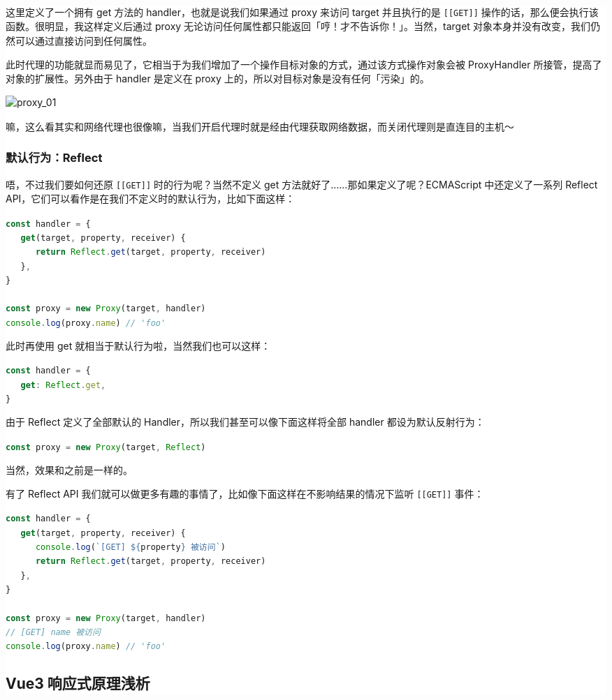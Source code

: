 这里定义了一个拥有 get 方法的 handler，也就是说我们如果通过 proxy 来访问 target 并且执行的是 `[[GET]]` 操作的话，那么便会执行该函数。很明显，我这样定义后通过 proxy 无论访问任何属性都只能返回「哼！才不告诉你！」。当然，target 对象本身并没有改变，我们仍然可以通过直接访问到任何属性。

此时代理的功能就显而易见了，它相当于为我们增加了一个操作目标对象的方式，通过该方式操作对象会被 ProxyHandler 所接管，提高了对象的扩展性。另外由于 handler 是定义在 proxy 上的，所以对目标对象是没有任何「污染」的。

![proxy_01](../img/proxy-and-vue3-reactivity/proxy_01.png)

嘛，这么看其实和网络代理也很像嘛，当我们开启代理时就是经由代理获取网络数据，而关闭代理则是直连目的主机～

### 默认行为：Reflect

唔，不过我们要如何还原 `[[GET]]` 时的行为呢？当然不定义 get 方法就好了……那如果定义了呢？ECMAScript 中还定义了一系列 Reflect API，它们可以看作是在我们不定义时的默认行为，比如下面这样：

```js
const handler = {
   get(target, property, receiver) {
      return Reflect.get(target, property, receiver)
   },
}

const proxy = new Proxy(target, handler)
console.log(proxy.name) // 'foo'
```

此时再使用 get 就相当于默认行为啦，当然我们也可以这样：

```js
const handler = {
   get: Reflect.get,
}
```

由于 Reflect 定义了全部默认的 Handler，所以我们甚至可以像下面这样将全部 handler 都设为默认反射行为：

```js
const proxy = new Proxy(target, Reflect)
```

当然，效果和之前是一样的。

有了 Reflect API 我们就可以做更多有趣的事情了，比如像下面这样在不影响结果的情况下监听 `[[GET]]` 事件：

```js
const handler = {
   get(target, property, receiver) {
      console.log(`[GET] ${property} 被访问`)
      return Reflect.get(target, property, receiver)
   },
}

const proxy = new Proxy(target, handler)
// [GET] name 被访问
console.log(proxy.name) // 'foo'
```

## Vue3 响应式原理浅析
